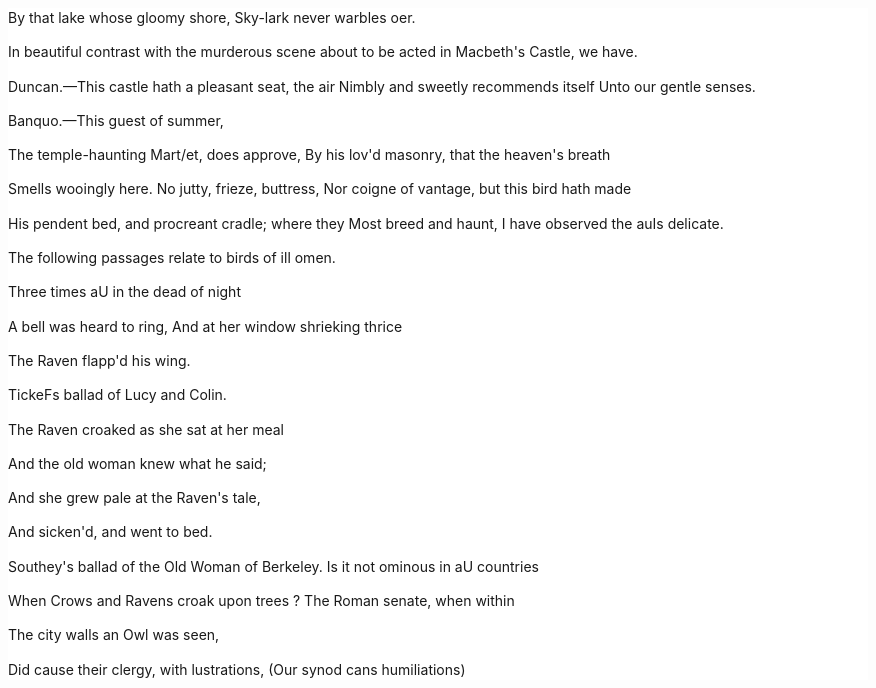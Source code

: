   
  By that lake whose gloomy shore,
Sky-lark never warbles oer.


In beautiful contrast with the murderous scene about to be
acted in Macbeth's Castle, we have.

Duncan.—This castle hath a pleasant seat, the air
Nimbly and sweetly recommends itself
Unto our gentle senses.

Banquo.—This guest of summer,  
  
  
  The temple-haunting Mart/et, does approve,
By his lov'd masonry, that the heaven's breath  
  
  
  Smells wooingly here. No jutty, frieze, buttress,
Nor coigne of vantage, but this bird hath made  
  
  
  His pendent bed, and procreant cradle; where they
Most breed and haunt, I have observed the
auIs delicate.  
  
  
  The following passages relate to birds of ill omen.  
  
  
  Three times aU in the dead of night

A bell was heard to ring,
And at her window shrieking thrice  
  
  
  The Raven flapp'd his wing.  
  
  
  TickeFs ballad of Lucy and Colin.  
  
  
  The Raven croaked as she sat at her meal

And the old woman knew what he said;  
  
  
  And she grew pale at the Raven's tale,

And sicken'd, and went to bed.  
  
  
  
Southey's ballad of the Old Woman of Berkeley.
Is it not ominous in aU countries  
  
  
  When Crows and Ravens croak upon trees ?
The Roman senate, when within  
  
  
  The city walls an Owl was seen,  
  
  
  Did cause their clergy, with lustrations,
(Our synod cans humiliations)  
  